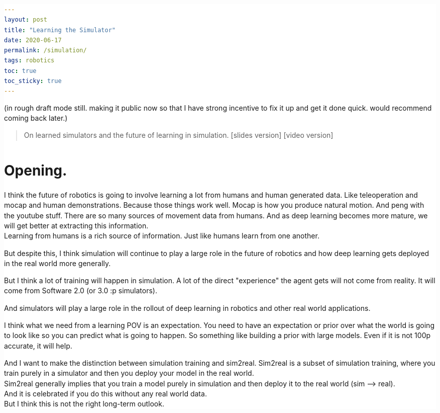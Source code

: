 ```yaml
---
layout: post
title: "Learning the Simulator"
date: 2020-06-17
permalink: /simulation/
tags: robotics 
toc: true
toc_sticky: true
---
```


(in rough draft mode still.  making it public now so that I have strong
incentive to fix it up and get it done quick. would recommend coming back later.)

>On learned simulators and the future of learning in simulation.
>[slides version] [video version]

# Opening.

I think the future of robotics is going to involve learning a lot from humans
and human generated data.
Like teleoperation and mocap and human demonstrations.
Because those things work well.  Mocap is how you produce natural motion.
And peng with the youtube stuff.
There are so many sources of movement data from humans.
And as deep learning becomes more mature, we will get better at extracting this information.  
Learning from humans is a rich source of information.
Just like humans learn from one another.

But despite this, I think simulation will continue to play a large role
in the future of robotics and how deep learning gets deployed in the real world more generally.

But I think a lot of training will happen in simulation.
A lot of the direct "experience" the agent gets will not come from reality.
It will come from Software 2.0 (or 3.0 :p simulators).

And simulators will play a large role in the rollout of deep learning
in robotics and other real world applications.



I think what we need from a learning POV is an expectation.
You need to have an expectation or prior over what the world is going to look like
so you can predict what is going to happen.
So something like building a prior with large models.
Even if it is not 100p accurate, it will help.








And I want to make the distinction between simulation training and sim2real.
Sim2real is a subset of simulation training, where you train purely in a simulator
and then you deploy your model in the real world.  
Sim2real generally implies that you train a model purely in simulation and then deploy it to the 
real world (sim --> real).  
And it is celebrated if you do this without any real world data.  
But I think this is not the right long-term outlook.
